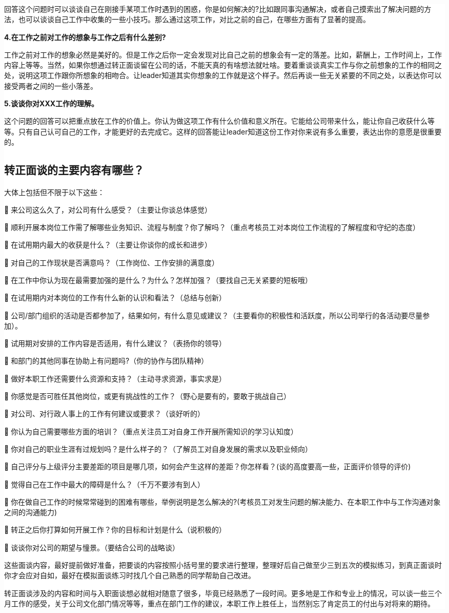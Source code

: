 回答这个问题时可以谈谈自己在刚接手某项工作时遇到的困惑，你是如何解决的?比如跟同事沟通解决，或者自己摸索出了解决问题的方法，也可以谈谈自己工作中收集的一些小技巧。那么通过这项工作，对比之前的自己，在哪些方面有了显著的提高。

**4.在工作之前对工作的想象与工作之后有什么差别?**

工作之前对工作的想象必然是美好的。但是工作之后你一定会发现对比自己之前的想象会有一定的落差。比如，薪酬上，工作时间上，工作内容上等等。当然，如果你想通过转正面谈留在公司的话，不能天真的有啥想法就吐啥。要着重谈谈真实工作与你之前想象的工作的相同之处，说明这项工作跟你所想象的相吻合。让leader知道其实你想象的工作就是这个样子。然后再谈一些无关紧要的不同之处，以表达你可以接受两者之间的一些小落差。

**5.谈谈你对XXX工作的理解。**

这个问题的回答可以把重点放在工作的价值上。你认为做这项工作有什么价值和意义所在。它能给公司带来什么，能让你自己收获什么等等。只有自己认可自己的工作，才能更好的去完成它。这样的回答能让leader知道这份工作对你来说有多么重要，表达出你的意愿是很重要的。



## 转正面谈的主要内容有哪些？

大体上包括但不限于以下这些：

 来公司这么久了，对公司有什么感受？（主要让你谈总体感觉）

 顺利开展本岗位工作需了解哪些业务知识、流程与制度？你了解吗？（重点考核员工对本岗位工作流程的了解程度和守纪的态度）

 在试用期内最大的收获是什么？（主要让你谈你的成长和进步）

 对自己的工作现状是否满意吗？（工作岗位、工作安排的满意度）

 在工作中你认为现在最需要加强的是什么？为什么？怎样加强？（要找自己无关紧要的短板哦）

 在试用期内对本岗位的工作有什么新的认识和看法？（总结与创新）

 公司/部门组织的活动是否都参加了，结果如何，有什么意见或建议？（主要看你的积极性和活跃度，所以公司举行的各活动要尽量参加）。

 试用期对安排的工作内容是否适用，有什么建议？（表扬你的领导）

 和部门的其他同事在协助上有问题吗?（你的协作与团队精神）

 做好本职工作还需要什么资源和支持？（主动寻求资源，事实求是）

 你感觉是否可胜任其他岗位，或更有挑战性的工作？（野心是要有的，要敢于挑战自己）

 对公司、对行政人事上的工作有何建议或要求？（谈好听的）

 你认为自己需要哪些方面的培训？（重点关注员工对自身工作开展所需知识的学习认知度）

 你对自己的职业生涯有过规划吗？是什么样子的？（了解员工对自身发展的需求以及职业倾向）

 自己评分与上级评分主要差距的项目是哪几项，如何会产生这样的差距？你怎样看？(谈的高度要高一些，正面评价领导的评价)

 觉得自己在工作中最大的障碍是什么？（千万不要涉有到人）

 你在做自己工作的时候常常碰到的困难有哪些，举例说明是怎么解决的?(考核员工对发生问题的解决能力、在本职工作中与工作沟通对象之间的沟通能力)

 转正之后你打算如何开展工作？你的目标和计划是什么（说积极的）

 谈谈你对公司的期望与憧景。（要结合公司的战略谈）

这些面谈内容，最好提前做好准备，把要谈的内容按照小括号里的要求进行整理，整理好后自己做至少三到五次的模拟练习，到真正面谈时你才会应对自如，最好在模拟面谈练习时找几个自己熟悉的同学帮助自己改进。



转正面谈涉及的内容和时间与入职面谈想必就相对随意了很多，毕竟已经熟悉了一段时间。更多地是工作和专业上的情况，可以谈一些三个月工作的感受，关于公司文化部门情况等等，重点在部门工作的建议，本职工作上胜任上，当然别忘了肯定员工的付出与对将来的期待。
